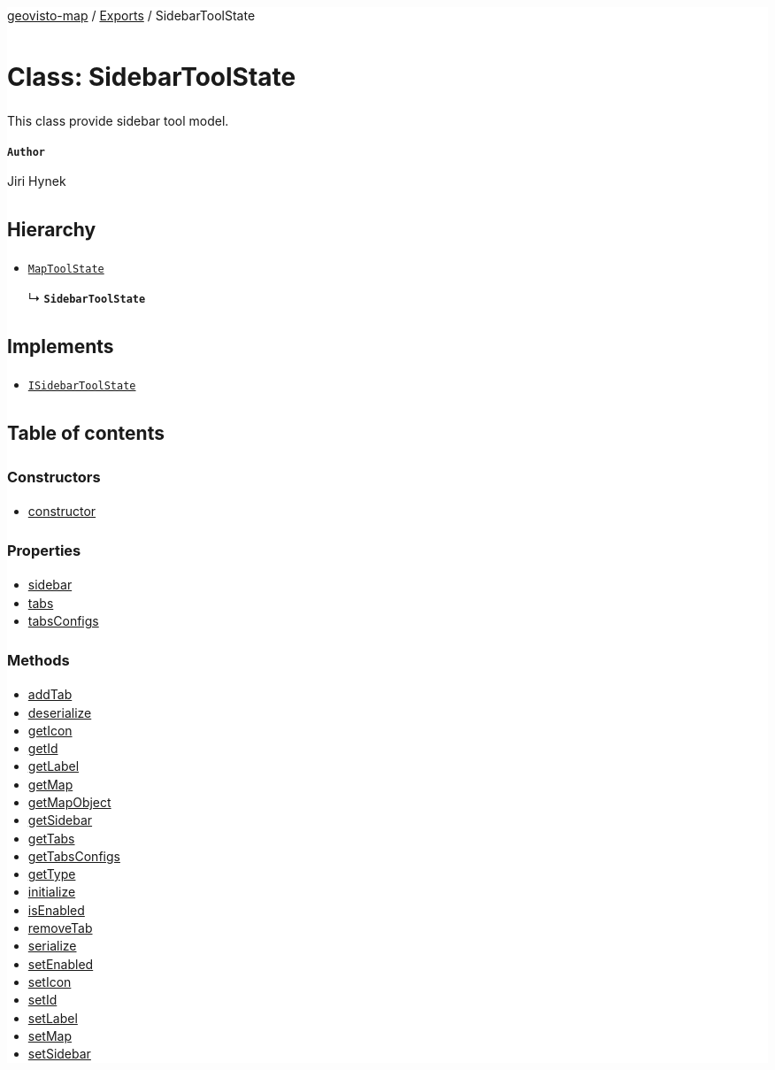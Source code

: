 [geovisto-map](../README.md) / [Exports](../modules.md) / SidebarToolState

# Class: SidebarToolState

This class provide sidebar tool model.

**`Author`**

Jiri Hynek

## Hierarchy

- [`MapToolState`](MapToolState.md)

  ↳ **`SidebarToolState`**

## Implements

- [`ISidebarToolState`](../interfaces/ISidebarToolState.md)

## Table of contents

### Constructors

- [constructor](SidebarToolState.md#constructor)

### Properties

- [sidebar](SidebarToolState.md#sidebar)
- [tabs](SidebarToolState.md#tabs)
- [tabsConfigs](SidebarToolState.md#tabsconfigs)

### Methods

- [addTab](SidebarToolState.md#addtab)
- [deserialize](SidebarToolState.md#deserialize)
- [getIcon](SidebarToolState.md#geticon)
- [getId](SidebarToolState.md#getid)
- [getLabel](SidebarToolState.md#getlabel)
- [getMap](SidebarToolState.md#getmap)
- [getMapObject](SidebarToolState.md#getmapobject)
- [getSidebar](SidebarToolState.md#getsidebar)
- [getTabs](SidebarToolState.md#gettabs)
- [getTabsConfigs](SidebarToolState.md#gettabsconfigs)
- [getType](SidebarToolState.md#gettype)
- [initialize](SidebarToolState.md#initialize)
- [isEnabled](SidebarToolState.md#isenabled)
- [removeTab](SidebarToolState.md#removetab)
- [serialize](SidebarToolState.md#serialize)
- [setEnabled](SidebarToolState.md#setenabled)
- [setIcon](SidebarToolState.md#seticon)
- [setId](SidebarToolState.md#setid)
- [setLabel](SidebarToolState.md#setlabel)
- [setMap](SidebarToolState.md#setmap)
- [setSidebar](SidebarToolState.md#setsidebar)
